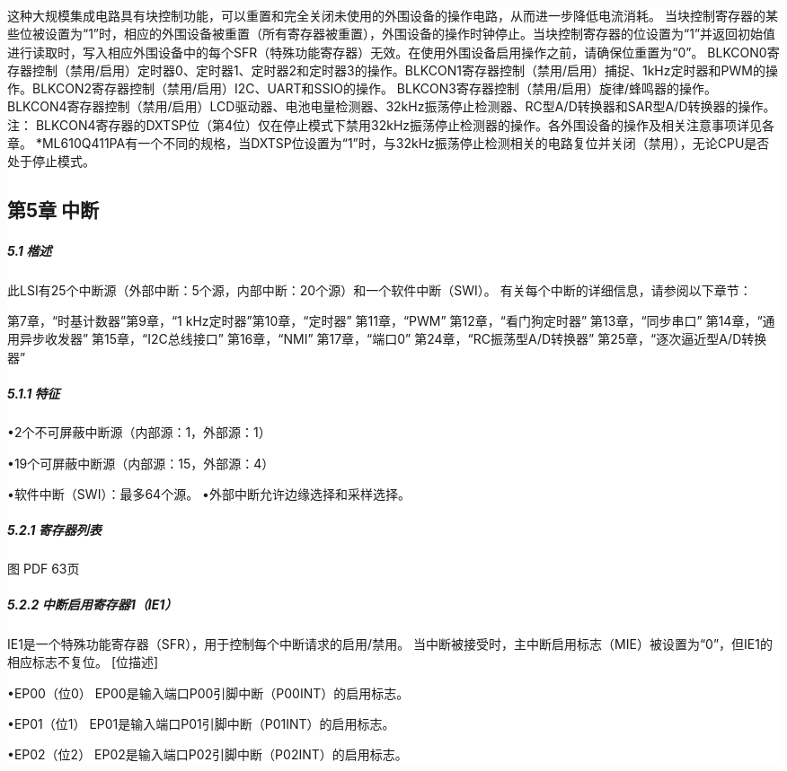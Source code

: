 这种大规模集成电路具有块控制功能，可以重置和完全关闭未使用的外围设备的操作电路，从而进一步降低电流消耗。
当块控制寄存器的某些位被设置为“1”时，相应的外围设备被重置（所有寄存器被重置），外围设备的操作时钟停止。当块控制寄存器的位设置为“1”并返回初始值进行读取时，写入相应外围设备中的每个SFR（特殊功能寄存器）无效。在使用外围设备启用操作之前，请确保位重置为“0”。
BLKCON0寄存器控制（禁用/启用）定时器0、定时器1、定时器2和定时器3的操作。BLKCON1寄存器控制（禁用/启用）捕捉、1kHz定时器和PWM的操作。BLKCON2寄存器控制（禁用/启用）I2C、UART和SSIO的操作。
BLKCON3寄存器控制（禁用/启用）旋律/蜂鸣器的操作。
BLKCON4寄存器控制（禁用/启用）LCD驱动器、电池电量检测器、32kHz振荡停止检测器、RC型A/D转换器和SAR型A/D转换器的操作。
注：
BLKCON4寄存器的DXTSP位（第4位）仅在停止模式下禁用32kHz振荡停止检测器的操作。各外围设备的操作及相关注意事项详见各章。
*ML610Q411PA有一个不同的规格，当DXTSP位设置为“1”时，与32kHz振荡停止检测相关的电路复位并关闭（禁用），无论CPU是否处于停止模式。

## 第5章 中断

##### 5.1 楷述

此LSI有25个中断源（外部中断：5个源，内部中断：20个源）和一个软件中断（SWI）。
有关每个中断的详细信息，请参阅以下章节：

第7章，“时基计数器”第9章，“1 kHz定时器”第10章，“定时器”
第11章，“PWM”
第12章，“看门狗定时器”
第13章，“同步串口”
第14章，“通用异步收发器”
第15章，“I2C总线接口”
第16章，“NMI”
第17章，“端口0”
第24章，“RC振荡型A/D转换器”
第25章，“逐次逼近型A/D转换器”

##### 5.1.1 特征
•2个不可屏蔽中断源（内部源：1，外部源：1）

•19个可屏蔽中断源（内部源：15，外部源：4）

•软件中断（SWI）：最多64个源。
•外部中断允许边缘选择和采样选择。

##### 5.2.1 寄存器列表

图 PDF 63页

##### 5.2.2 中断启用寄存器1（IE1）

IE1是一个特殊功能寄存器（SFR），用于控制每个中断请求的启用/禁用。
当中断被接受时，主中断启用标志（MIE）被设置为“0”，但IE1的相应标志不复位。
[位描述]

•EP00（位0）
EP00是输入端口P00引脚中断（P00INT）的启用标志。

•EP01（位1）
EP01是输入端口P01引脚中断（P01INT）的启用标志。

•EP02（位2）
EP02是输入端口P02引脚中断（P02INT）的启用标志。
